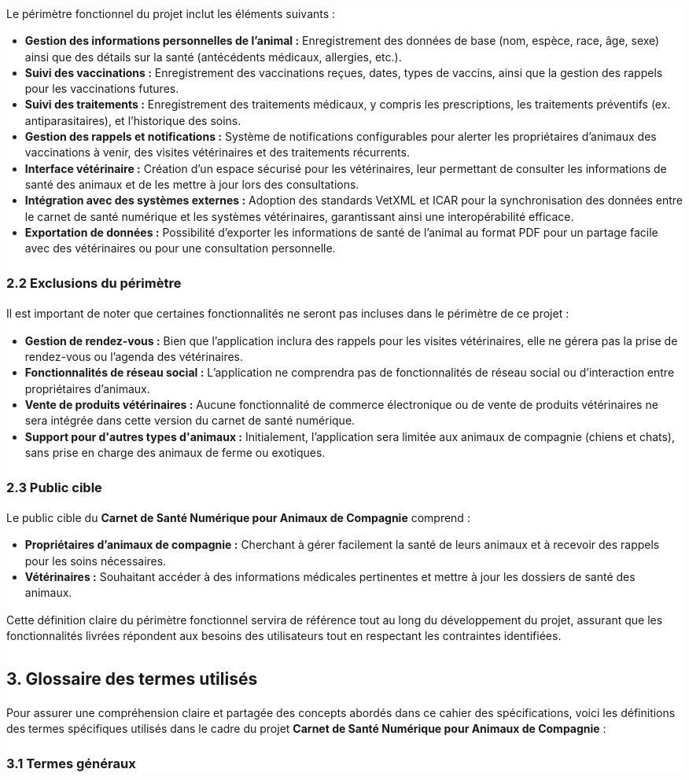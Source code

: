 Le périmètre fonctionnel du projet inclut les éléments suivants :

- **Gestion des informations personnelles de l’animal :** Enregistrement des données de base (nom, espèce, race, âge, sexe) ainsi que des détails sur la santé (antécédents médicaux, allergies, etc.).
- **Suivi des vaccinations :** Enregistrement des vaccinations reçues, dates, types de vaccins, ainsi que la gestion des rappels pour les vaccinations futures.
- **Suivi des traitements :** Enregistrement des traitements médicaux, y compris les prescriptions, les traitements préventifs (ex. antiparasitaires), et l’historique des soins.
- **Gestion des rappels et notifications :** Système de notifications configurables pour alerter les propriétaires d’animaux des vaccinations à venir, des visites vétérinaires et des traitements récurrents.
- **Interface vétérinaire :** Création d’un espace sécurisé pour les vétérinaires, leur permettant de consulter les informations de santé des animaux et de les mettre à jour lors des consultations.
- **Intégration avec des systèmes externes :** Adoption des standards VetXML et ICAR pour la synchronisation des données entre le carnet de santé numérique et les systèmes vétérinaires, garantissant ainsi une interopérabilité efficace.
- **Exportation de données :** Possibilité d’exporter les informations de santé de l’animal au format PDF pour un partage facile avec des vétérinaires ou pour une consultation personnelle.

### 2.2 Exclusions du périmètre

Il est important de noter que certaines fonctionnalités ne seront pas incluses dans le périmètre de ce projet :

- **Gestion de rendez-vous :** Bien que l’application inclura des rappels pour les visites vétérinaires, elle ne gérera pas la prise de rendez-vous ou l’agenda des vétérinaires.
- **Fonctionnalités de réseau social :** L’application ne comprendra pas de fonctionnalités de réseau social ou d’interaction entre propriétaires d’animaux.
- **Vente de produits vétérinaires :** Aucune fonctionnalité de commerce électronique ou de vente de produits vétérinaires ne sera intégrée dans cette version du carnet de santé numérique.
- **Support pour d'autres types d'animaux :** Initialement, l’application sera limitée aux animaux de compagnie (chiens et chats), sans prise en charge des animaux de ferme ou exotiques.

### 2.3 Public cible

Le public cible du **Carnet de Santé Numérique pour Animaux de Compagnie** comprend :

- **Propriétaires d’animaux de compagnie :** Cherchant à gérer facilement la santé de leurs animaux et à recevoir des rappels pour les soins nécessaires.
- **Vétérinaires :** Souhaitant accéder à des informations médicales pertinentes et mettre à jour les dossiers de santé des animaux.

Cette définition claire du périmètre fonctionnel servira de référence tout au long du développement du projet, assurant que les fonctionnalités livrées répondent aux besoins des utilisateurs tout en respectant les contraintes identifiées.

## 3. Glossaire des termes utilisés

Pour assurer une compréhension claire et partagée des concepts abordés dans ce cahier des spécifications, voici les définitions des termes spécifiques utilisés dans le cadre du projet **Carnet de Santé Numérique pour Animaux de Compagnie** :

### 3.1 Termes généraux
